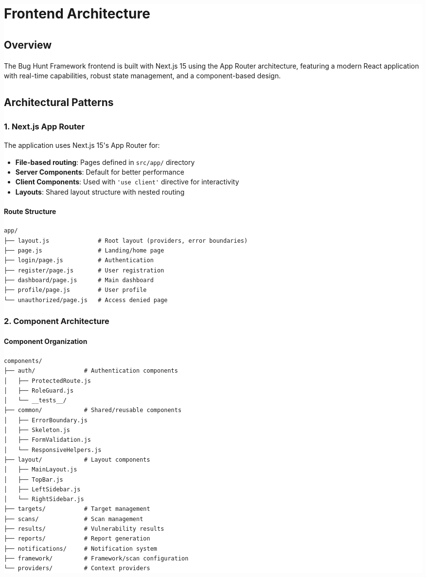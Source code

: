 # Frontend Architecture

## Overview

The Bug Hunt Framework frontend is built with Next.js 15 using the App Router architecture, featuring a modern React application with real-time capabilities, robust state management, and a component-based design.

## Architectural Patterns

### 1. Next.js App Router

The application uses Next.js 15's App Router for:
- **File-based routing**: Pages defined in `src/app/` directory
- **Server Components**: Default for better performance
- **Client Components**: Used with `'use client'` directive for interactivity
- **Layouts**: Shared layout structure with nested routing

#### Route Structure
```
app/
├── layout.js              # Root layout (providers, error boundaries)
├── page.js                # Landing/home page
├── login/page.js          # Authentication
├── register/page.js       # User registration
├── dashboard/page.js      # Main dashboard
├── profile/page.js        # User profile
└── unauthorized/page.js   # Access denied page
```

### 2. Component Architecture

#### Component Organization
```
components/
├── auth/              # Authentication components
│   ├── ProtectedRoute.js
│   ├── RoleGuard.js
│   └── __tests__/
├── common/            # Shared/reusable components
│   ├── ErrorBoundary.js
│   ├── Skeleton.js
│   ├── FormValidation.js
│   └── ResponsiveHelpers.js
├── layout/            # Layout components
│   ├── MainLayout.js
│   ├── TopBar.js
│   ├── LeftSidebar.js
│   └── RightSidebar.js
├── targets/           # Target management
├── scans/             # Scan management
├── results/           # Vulnerability results
├── reports/           # Report generation
├── notifications/     # Notification system
├── framework/         # Framework/scan configuration
└── providers/         # Context providers
```
